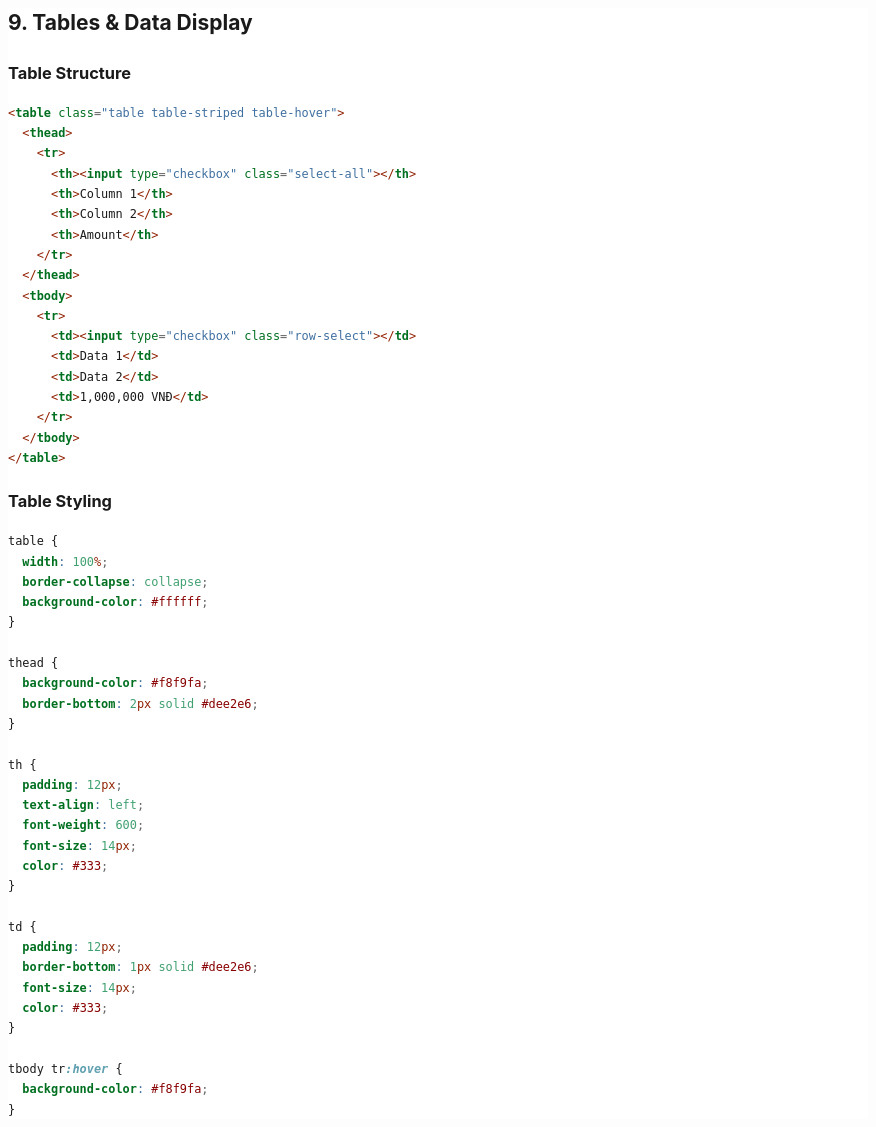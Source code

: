 ## 9. Tables & Data Display

### Table Structure

```html
<table class="table table-striped table-hover">
  <thead>
    <tr>
      <th><input type="checkbox" class="select-all"></th>
      <th>Column 1</th>
      <th>Column 2</th>
      <th>Amount</th>
    </tr>
  </thead>
  <tbody>
    <tr>
      <td><input type="checkbox" class="row-select"></td>
      <td>Data 1</td>
      <td>Data 2</td>
      <td>1,000,000 VNĐ</td>
    </tr>
  </tbody>
</table>
```

### Table Styling

```css
table {
  width: 100%;
  border-collapse: collapse;
  background-color: #ffffff;
}

thead {
  background-color: #f8f9fa;
  border-bottom: 2px solid #dee2e6;
}

th {
  padding: 12px;
  text-align: left;
  font-weight: 600;
  font-size: 14px;
  color: #333;
}

td {
  padding: 12px;
  border-bottom: 1px solid #dee2e6;
  font-size: 14px;
  color: #333;
}

tbody tr:hover {
  background-color: #f8f9fa;
}
```
